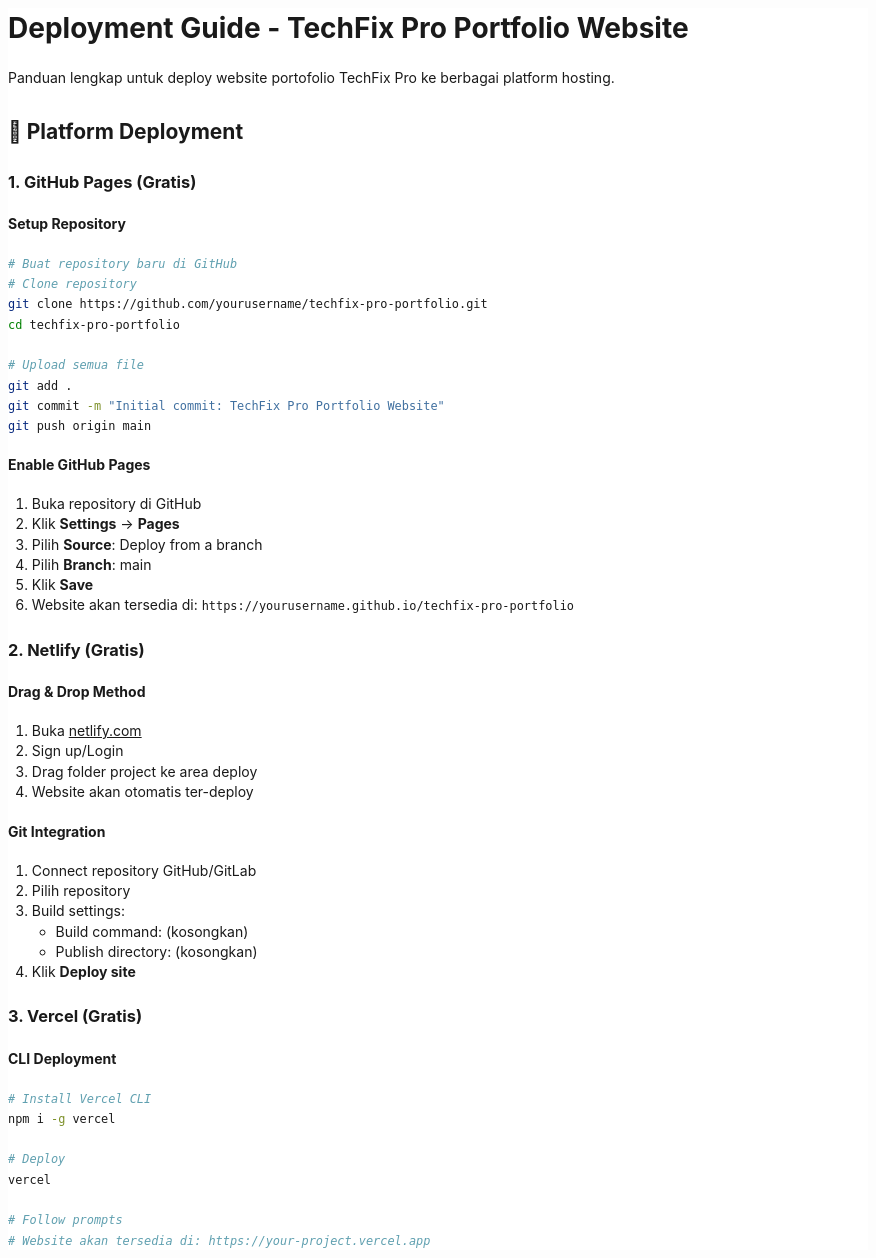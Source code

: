 # Deployment Guide - TechFix Pro Portfolio Website

Panduan lengkap untuk deploy website portofolio TechFix Pro ke berbagai platform hosting.

## 🚀 Platform Deployment

### 1. GitHub Pages (Gratis)

#### Setup Repository
```bash
# Buat repository baru di GitHub
# Clone repository
git clone https://github.com/yourusername/techfix-pro-portfolio.git
cd techfix-pro-portfolio

# Upload semua file
git add .
git commit -m "Initial commit: TechFix Pro Portfolio Website"
git push origin main
```

#### Enable GitHub Pages
1. Buka repository di GitHub
2. Klik **Settings** → **Pages**
3. Pilih **Source**: Deploy from a branch
4. Pilih **Branch**: main
5. Klik **Save**
6. Website akan tersedia di: `https://yourusername.github.io/techfix-pro-portfolio`

### 2. Netlify (Gratis)

#### Drag & Drop Method
1. Buka [netlify.com](https://netlify.com)
2. Sign up/Login
3. Drag folder project ke area deploy
4. Website akan otomatis ter-deploy

#### Git Integration
1. Connect repository GitHub/GitLab
2. Pilih repository
3. Build settings:
   - Build command: (kosongkan)
   - Publish directory: (kosongkan)
4. Klik **Deploy site**

### 3. Vercel (Gratis)

#### CLI Deployment
```bash
# Install Vercel CLI
npm i -g vercel

# Deploy
vercel

# Follow prompts
# Website akan tersedia di: https://your-project.vercel.app
```
